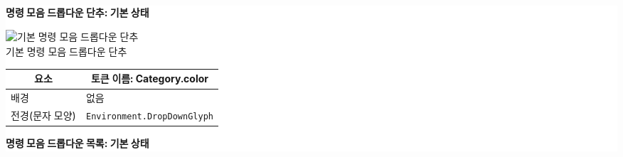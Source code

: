 **명령 모음 드롭다운 단추: 기본 상태**

![기본 명령 모음 드롭다운 단추](../../extensibility/ux-guidelines/media/0303-044_dropdownbutton.png "0303-044_DropdownButton")<br />기본 명령 모음 드롭다운 단추

| 요소 | 토큰 이름: Category.color |
| --- | --- |
| 배경 | 없음 |
| 전경(문자 모양) | `Environment.DropDownGlyph` |

**명령 모음 드롭다운 목록: 기본 상태**

